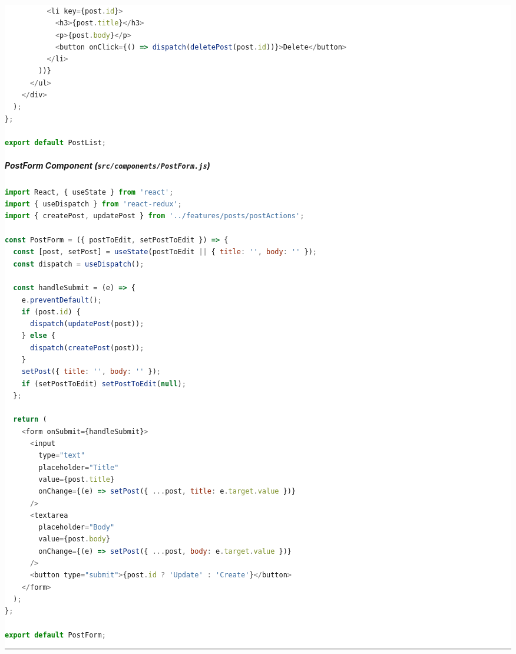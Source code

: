 ```javascript
          <li key={post.id}>
            <h3>{post.title}</h3>
            <p>{post.body}</p>
            <button onClick={() => dispatch(deletePost(post.id))}>Delete</button>
          </li>
        ))}
      </ul>
    </div>
  );
};

export default PostList;
```

##### **PostForm Component (`src/components/PostForm.js`)**
```javascript
import React, { useState } from 'react';
import { useDispatch } from 'react-redux';
import { createPost, updatePost } from '../features/posts/postActions';

const PostForm = ({ postToEdit, setPostToEdit }) => {
  const [post, setPost] = useState(postToEdit || { title: '', body: '' });
  const dispatch = useDispatch();

  const handleSubmit = (e) => {
    e.preventDefault();
    if (post.id) {
      dispatch(updatePost(post));
    } else {
      dispatch(createPost(post));
    }
    setPost({ title: '', body: '' });
    if (setPostToEdit) setPostToEdit(null);
  };

  return (
    <form onSubmit={handleSubmit}>
      <input
        type="text"
        placeholder="Title"
        value={post.title}
        onChange={(e) => setPost({ ...post, title: e.target.value })}
      />
      <textarea
        placeholder="Body"
        value={post.body}
        onChange={(e) => setPost({ ...post, body: e.target.value })}
      />
      <button type="submit">{post.id ? 'Update' : 'Create'}</button>
    </form>
  );
};

export default PostForm;
```

---